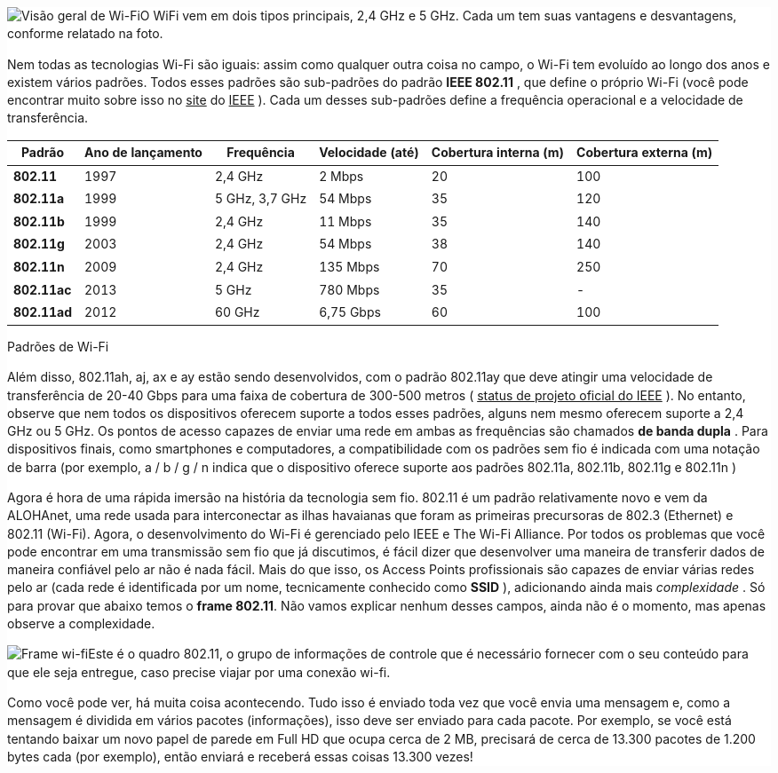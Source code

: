![Visão geral de Wi-Fi](https://www.ictshore.com/wp-content/uploads/2016/10/1010-03-wifi_overview.png)O WiFi vem em dois tipos principais, 2,4 GHz e 5 GHz. Cada um tem suas vantagens e desvantagens, conforme relatado na foto.

Nem todas as tecnologias Wi-Fi são iguais: assim como qualquer outra coisa no campo, o Wi-Fi tem evoluído ao longo dos anos e existem vários padrões. Todos esses padrões são sub-padrões do padrão **IEEE 802.11** , que define o próprio Wi-Fi (você pode encontrar muito sobre isso no [site](https://translate.google.com/website?sl=en&tl=pt&nui=1&u=http://www.ieee802.org/11/) do [IEEE](https://translate.google.com/website?sl=en&tl=pt&nui=1&u=http://www.ieee802.org/11/) ). Cada um desses sub-padrões define a frequência operacional e a velocidade de transferência.

| Padrão       | Ano de lançamento | Frequência     | Velocidade (até) | Cobertura interna (m) | Cobertura externa (m) |
| ------------ | ----------------- | -------------- | ---------------- | --------------------- | --------------------- |
| **802.11**   | 1997              | 2,4 GHz        | 2 Mbps           | 20                    | 100                   |
| **802.11a**  | 1999              | 5 GHz, 3,7 GHz | 54 Mbps          | 35                    | 120                   |
| **802.11b**  | 1999              | 2,4 GHz        | 11 Mbps          | 35                    | 140                   |
| **802.11g**  | 2003              | 2,4 GHz        | 54 Mbps          | 38                    | 140                   |
| **802.11n**  | 2009              | 2,4 GHz        | 135 Mbps         | 70                    | 250                   |
| **802.11ac** | 2013              | 5 GHz          | 780 Mbps         | 35                    | -                     |
| **802.11ad** | 2012              | 60 GHz         | 6,75 Gbps        | 60                    | 100                   |

Padrões de Wi-Fi

Além disso, 802.11ah, aj, ax e ay estão sendo desenvolvidos, com o padrão 802.11ay que deve atingir uma velocidade de transferência de 20-40 Gbps para uma faixa de cobertura de 300-500 metros ( [status de projeto oficial do IEEE](https://translate.google.com/website?sl=en&tl=pt&nui=1&u=http://www.ieee802.org/11/Reports/tgay_update.htm) ). No entanto, observe que nem todos os dispositivos oferecem suporte a todos esses padrões, alguns nem mesmo oferecem suporte a 2,4 GHz ou 5 GHz. Os pontos de acesso capazes de enviar uma rede em ambas as frequências são chamados **de banda dupla** . Para dispositivos finais, como smartphones e computadores, a compatibilidade com os padrões sem fio é indicada com uma notação de barra (por exemplo, a / b / g / n indica que o dispositivo oferece suporte aos padrões 802.11a, 802.11b, 802.11g e 802.11n )

Agora é hora de uma rápida imersão na história da tecnologia sem fio. 802.11 é um padrão relativamente novo e vem da ALOHAnet, uma rede usada para interconectar as ilhas havaianas que foram as primeiras precursoras de 802.3 (Ethernet) e 802.11 (Wi-Fi). Agora, o desenvolvimento do Wi-Fi é gerenciado pelo IEEE e The Wi-Fi Alliance. Por todos os problemas que você pode encontrar em uma transmissão sem fio que já discutimos, é fácil dizer que desenvolver uma maneira de transferir dados de maneira confiável pelo ar não é nada fácil. Mais do que isso, os Access Points profissionais são capazes de enviar várias redes pelo ar (cada rede é identificada por um nome, tecnicamente conhecido como **SSID** ), adicionando ainda mais *complexidade* . Só para provar que abaixo temos o **frame 802.11**. Não vamos explicar nenhum desses campos, ainda não é o momento, mas apenas observe a complexidade.

![Frame wi-fi](https://www.ictshore.com/wp-content/uploads/2016/10/1010-02-Wifi_Frame.png)Este é o quadro 802.11, o grupo de informações de controle que é necessário fornecer com o seu conteúdo para que ele seja entregue, caso precise viajar por uma conexão wi-fi.

Como você pode ver, há muita coisa acontecendo. Tudo isso é enviado toda vez que você envia uma mensagem e, como a mensagem é dividida em vários pacotes (informações), isso deve ser enviado para cada pacote. Por exemplo, se você está tentando baixar um novo papel de parede em Full HD que ocupa cerca de 2 MB, precisará de cerca de 13.300 pacotes de 1.200 bytes cada (por exemplo), então enviará e receberá essas coisas 13.300 vezes!
